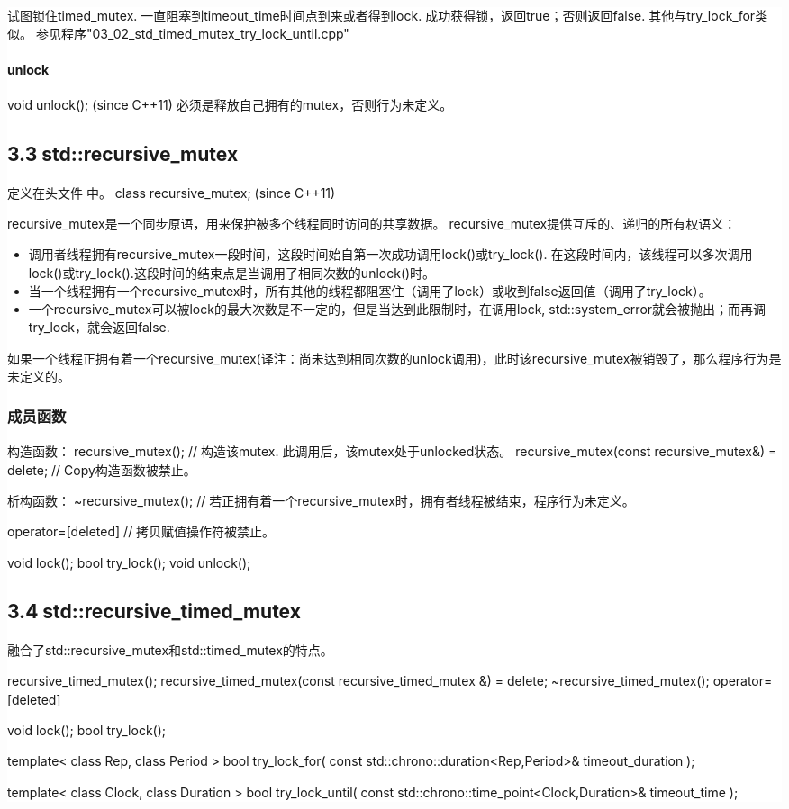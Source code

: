试图锁住timed_mutex. 一直阻塞到timeout_time时间点到来或者得到lock. 成功获得锁，返回true；否则返回false. 
其他与try_lock_for类似。
参见程序"03_02_std_timed_mutex_try_lock_until.cpp"

#### unlock
void unlock();    (since C++11)
必须是释放自己拥有的mutex，否则行为未定义。


## 3.3 std::recursive_mutex

定义在头文件 <mutex> 中。
class recursive_mutex;   (since C++11)

recursive_mutex是一个同步原语，用来保护被多个线程同时访问的共享数据。
recursive_mutex提供互斥的、递归的所有权语义：
- 调用者线程拥有recursive_mutex一段时间，这段时间始自第一次成功调用lock()或try_lock(). 在这段时间内，该线程可以多次调用lock()或try_lock().这段时间的结束点是当调用了相同次数的unlock()时。
- 当一个线程拥有一个recursive_mutex时，所有其他的线程都阻塞住（调用了lock）或收到false返回值（调用了try_lock）。 
- 一个recursive_mutex可以被lock的最大次数是不一定的，但是当达到此限制时，在调用lock, std::system_error就会被抛出；而再调try_lock，就会返回false. 

如果一个线程正拥有着一个recursive_mutex(译注：尚未达到相同次数的unlock调用)，此时该recursive_mutex被销毁了，那么程序行为是未定义的。

### 成员函数

构造函数：
recursive_mutex();  // 构造该mutex. 此调用后，该mutex处于unlocked状态。
recursive_mutex(const recursive_mutex&) = delete;   // Copy构造函数被禁止。

析构函数：
~recursive_mutex();  // 若正拥有着一个recursive_mutex时，拥有者线程被结束，程序行为未定义。

operator=[deleted]  // 拷贝赋值操作符被禁止。

void lock();
bool try_lock();
void unlock();


## 3.4 std::recursive_timed_mutex

融合了std::recursive_mutex和std::timed_mutex的特点。

recursive_timed_mutex();
recursive_timed_mutex(const recursive_timed_mutex &) = delete;
~recursive_timed_mutex();
operator=[deleted]

void lock();
bool try_lock();

template< class Rep, class Period >
bool try_lock_for( const std::chrono::duration<Rep,Period>& timeout_duration );

template< class Clock, class Duration >
bool try_lock_until( const std::chrono::time_point<Clock,Duration>& timeout_time );

